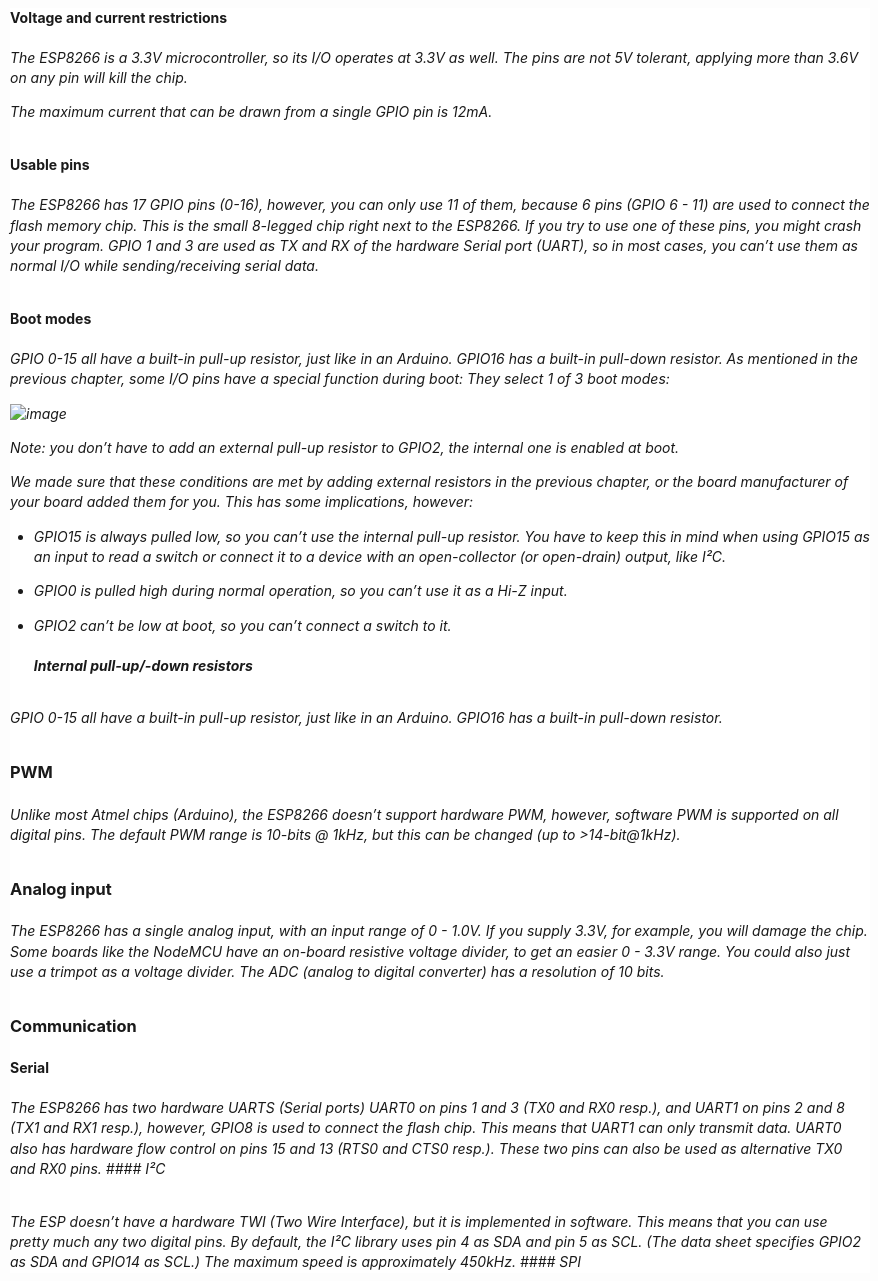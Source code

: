   #### Voltage and current restrictions
   <H6> The ESP8266 is a 3.3V microcontroller, so its I/O operates at 3.3V as well. The pins are not 5V tolerant, applying more than 3.6V on any pin will kill the chip.

The maximum current that can be drawn from a single GPIO pin is 12mA.

  #### Usable pins
   <H6> The ESP8266 has 17 GPIO pins (0-16), however, you can only use 11 of them, because 6 pins (GPIO 6 - 11) are used to connect the flash memory chip. This is the small 8-legged chip right next to the ESP8266. If you try to use one of these pins, you might crash your program.
GPIO 1 and 3 are used as TX and RX of the hardware Serial port (UART), so in most cases, you can’t use them as normal I/O while sending/receiving serial data.
     
  #### Boot modes
<H6> GPIO 0-15 all have a built-in pull-up resistor, just like in an Arduino. GPIO16 has a built-in pull-down resistor.
As mentioned in the previous chapter, some I/O pins have a special function during boot: They select 1 of 3 boot modes:
  
  
![image](https://user-images.githubusercontent.com/42414598/134761061-88cc3a31-cb07-4e77-bc60-20cb5db222e0.png)
  
Note: you don’t have to add an external pull-up resistor to GPIO2, the internal one is enabled at boot.

We made sure that these conditions are met by adding external resistors in the previous chapter, or the board manufacturer of your board added them for you. This has some implications, however:

* GPIO15 is always pulled low, so you can’t use the internal pull-up resistor. You have to keep this in mind when using GPIO15 as an input to read a switch or connect it to a device with an open-collector (or open-drain) output, like I²C.
* GPIO0 is pulled high during normal operation, so you can’t use it as a Hi-Z input.
* GPIO2 can’t be low at boot, so you can’t connect a switch to it.
       
  #### Internal pull-up/-down resistors
<H6> GPIO 0-15 all have a built-in pull-up resistor, just like in an Arduino. GPIO16 has a built-in pull-down resistor.

  ### PWM
<H6> Unlike most Atmel chips (Arduino), the ESP8266 doesn’t support hardware PWM, however, software PWM is supported on all digital pins. The default PWM range is 10-bits @ 1kHz, but this can be changed (up to >14-bit@1kHz).
       
  ### Analog input
<H6> The ESP8266 has a single analog input, with an input range of 0 - 1.0V. If you supply 3.3V, for example, you will damage the chip. Some boards like the NodeMCU have an on-board resistive voltage divider, to get an easier 0 - 3.3V range. You could also just use a trimpot as a voltage divider.
The ADC (analog to digital converter) has a resolution of 10 bits.
       
 ### Communication
  #### Serial 
<H6> The ESP8266 has two hardware UARTS (Serial ports)
UART0 on pins 1 and 3 (TX0 and RX0 resp.), and UART1 on pins 2 and 8 (TX1 and RX1 resp.), however, GPIO8 is used to connect the flash chip. This means that UART1 can only transmit data.
UART0 also has hardware flow control on pins 15 and 13 (RTS0 and CTS0 resp.). These two pins can also be used as alternative TX0 and RX0 pins.
    #### I²C
       <H6> The ESP doesn’t have a hardware TWI (Two Wire Interface), but it is implemented in software. This means that you can use pretty much any two digital pins. By default, the I²C library uses pin 4 as SDA and pin 5 as SCL. (The data sheet specifies GPIO2 as SDA and GPIO14 as SCL.) The maximum speed is approximately 450kHz.
    #### SPI